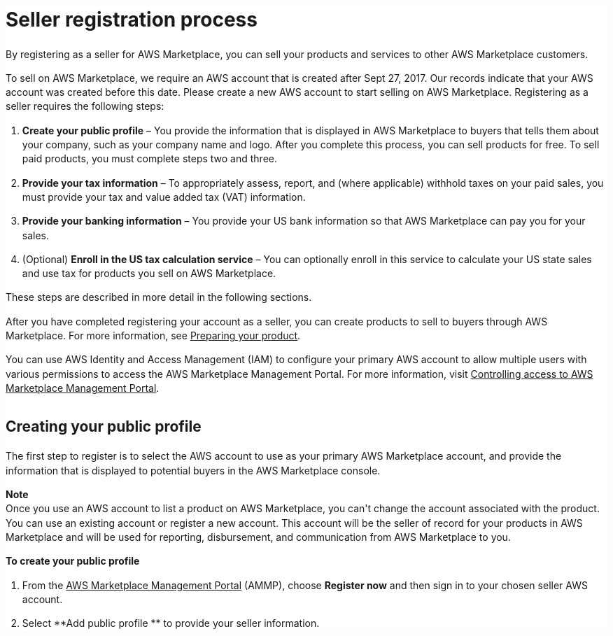 # Seller registration process<a name="seller-registration-process"></a>

By registering as a seller for AWS Marketplace, you can sell your products and services to other AWS Marketplace customers\. 

To sell on AWS Marketplace, we require an AWS account that is created after Sept 27, 2017. Our records indicate that your AWS account was created before this date. Please create a new AWS account to start selling on AWS Marketplace.
Registering as a seller requires the following steps:

1. **Create your public profile** – You provide the information that is displayed in AWS Marketplace to buyers that tells them about your company, such as your company name and logo\. After you complete this process, you can sell products for free\. To sell paid products, you must complete steps two and three\.

1. **Provide your tax information** – To appropriately assess, report, and \(where applicable\) withhold taxes on your paid sales, you must provide your tax and value added tax \(VAT\) information\.

1. **Provide your banking information** – You provide your US bank information so that AWS Marketplace can pay you for your sales\.

1. \(Optional\) **Enroll in the US tax calculation service** – You can optionally enroll in this service to calculate your US state sales and use tax for products you sell on AWS Marketplace\.

These steps are described in more detail in the following sections\.

After you have completed registering your account as a seller, you can create products to sell to buyers through AWS Marketplace\. For more information, see [Preparing your product](product-preparation.md)\.

You can use AWS Identity and Access Management \(IAM\) to configure your primary AWS account to allow multiple users with various permissions to access the AWS Marketplace Management Portal\. For more information, visit [Controlling access to AWS Marketplace Management Portal](marketplace-management-portal-user-access.md)\. 

## Creating your public profile<a name="seller-public-profile"></a>

The first step to register is to select the AWS account to use as your primary AWS Marketplace account, and provide the information that is displayed to potential buyers in the AWS Marketplace console\.

**Note**  
 Once you use an AWS account to list a product on AWS Marketplace, you can't change the account associated with the product\. You can use an existing account or register a new account\. This account will be the seller of record for your products in AWS Marketplace and will be used for reporting, disbursement, and communication from AWS Marketplace to you\.

**To create your public profile**

1. From the [AWS Marketplace Management Portal](https://aws.amazon.com/marketplace/management/tour/) \(AMMP\), choose **Register now** and then sign in to your chosen seller AWS account\.

1. Select **Add public profile ** to provide your seller information\.
